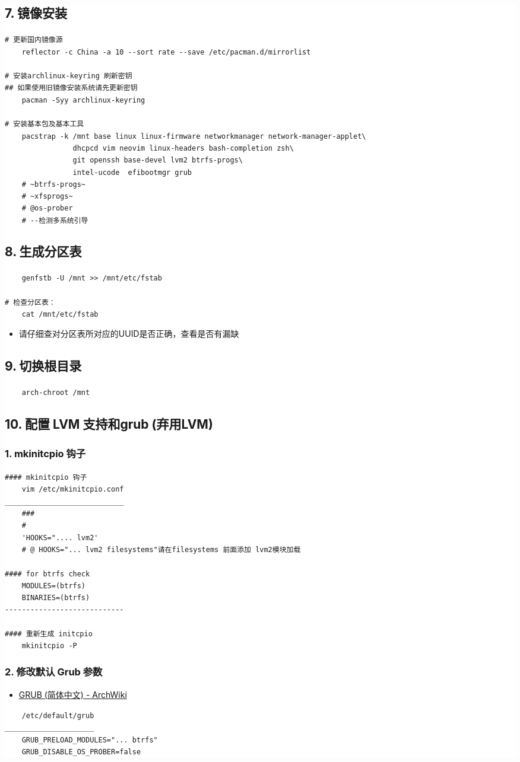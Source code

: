 ## 7. 镜像安装
```
# 更新国内镜像源
    reflector -c China -a 10 --sort rate --save /etc/pacman.d/mirrorlist

# 安装archlinux-keyring 刷新密钥
## 如果使用旧镜像安装系统请先更新密钥
    pacman -Syy archlinux-keyring

# 安装基本包及基本工具
    pacstrap -k /mnt base linux linux-firmware networkmanager network-manager-applet\
                dhcpcd vim neovim linux-headers bash-completion zsh\
                git openssh base-devel lvm2 btrfs-progs\
                intel-ucode  efibootmgr grub
    # ~btrfs-progs~
    # ~xfsprogs~
    # @os-prober
    # --检测多系统引导
```

## 8. 生成分区表
```
    genfstb -U /mnt >> /mnt/etc/fstab

# 检查分区表：
    cat /mnt/etc/fstab
```
- 请仔细查对分区表所对应的UUID是否正确，查看是否有漏缺

## 9. 切换根目录
```sh
    arch-chroot /mnt
```
## 10. 配置 LVM 支持和grub (弃用LVM)
### 1. mkinitcpio 钩子
```
#### mkinitcpio 钩子
    vim /etc/mkinitcpio.conf
____________________________
    ###
    #
    'HOOKS=".... lvm2'
    # @ HOOKS="... lvm2 filesystems"请在filesystems 前面添加 lvm2模块加载

#### for btrfs check
    MODULES=(btrfs)
    BINARIES=(btrfs)
----------------------------

#### 重新生成 initcpio
    mkinitcpio -P
```
### 2. 修改默认 Grub 参数
- [GRUB (简体中文) - ArchWiki](https://wiki.archlinux.org/title/GRUB_(%E7%AE%80%E4%BD%93%E4%B8%AD%E6%96%87)#BIOS_%E7%B3%BB%E7%BB%9F)
```
    /etc/default/grub
_____________________
    GRUB_PRELOAD_MODULES="... btrfs"
    GRUB_DISABLE_OS_PROBER=false
```